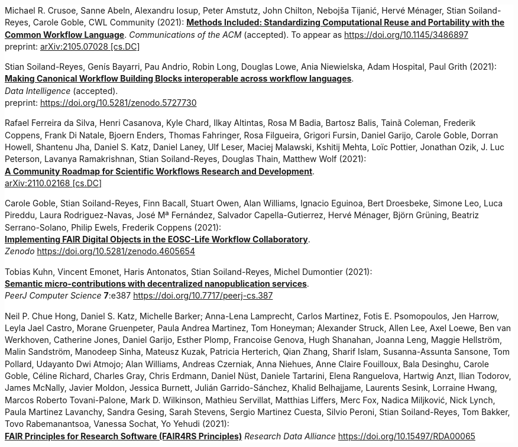 Michael R. Crusoe, Sanne Abeln, Alexandru Iosup, Peter Amstutz, John Chilton, Nebojša Tijanić, Hervé Ménager, Stian Soiland-Reyes, Carole Goble, CWL Community (2021): 
[**Methods Included: Standardizing Computational Reuse and Portability with the Common Workflow Language**](https://arxiv.org/pdf/2105.07028).
_Communications of the ACM_ (accepted). 
To appear as <https://doi.org/10.1145/3486897>  
preprint: [arXiv:2105.07028 [cs.DC]](https://arxiv.org/abs/2105.07028)

Stian Soiland-Reyes, Genís Bayarri, Pau Andrio, Robin Long, Douglas Lowe, Ania Niewielska, Adam Hospital, Paul Grith (2021):  
[**Making Canonical Workflow Building Blocks interoperable across workflow languages**](https://doi.org/10.5281/zenodo.5727730).  
_Data Intelligence_ (accepted).  
preprint: <https://doi.org/10.5281/zenodo.5727730>

Rafael Ferreira da Silva, Henri Casanova, Kyle Chard, Ilkay Altintas, Rosa M Badia, Bartosz Balis, Tainã Coleman, Frederik Coppens, Frank Di Natale, Bjoern Enders, Thomas Fahringer, Rosa Filgueira, Grigori Fursin, Daniel Garijo, Carole Goble, Dorran Howell, Shantenu Jha, Daniel S. Katz, Daniel Laney, Ulf Leser, Maciej Malawski, Kshitij Mehta, Loïc Pottier, Jonathan Ozik, J. Luc Peterson, Lavanya Ramakrishnan, Stian Soiland-Reyes, Douglas Thain, Matthew Wolf (2021):  
[**A Community Roadmap for Scientific Workflows Research and Development**](https://arxiv.org/pdf/2110.02168).  
[arXiv:2110.02168 [cs.DC]](https://arxiv.org/abs/2110.02168)

Carole Goble, Stian Soiland-Reyes, Finn Bacall, Stuart Owen, Alan Williams, Ignacio Eguinoa, Bert Droesbeke, Simone Leo, Luca Pireddu, Laura Rodriguez-Navas, José Mª Fernández, Salvador Capella-Gutierrez, Hervé Ménager, Björn Grüning, Beatriz Serrano-Solano, Philip Ewels, Frederik Coppens (2021):  
[**Implementing FAIR Digital Objects in the EOSC-Life Workflow Collaboratory**](https://doi.org/10.5281/zenodo.4605654).  
_Zenodo_
<https://doi.org/10.5281/zenodo.4605654>

Tobias Kuhn, Vincent Emonet, Haris Antonatos, Stian Soiland-Reyes, Michel Dumontier (2021):  
[**Semantic micro-contributions with decentralized nanopublication services**](https://doi.org/10.7717/peerj-cs.387).  
_PeerJ Computer Science_ **7**:e387
<https://doi.org/10.7717/peerj-cs.387>

Neil P. Chue Hong, Daniel S. Katz, Michelle Barker; Anna-Lena Lamprecht, Carlos Martinez, Fotis E. Psomopoulos, Jen Harrow, Leyla Jael Castro, Morane Gruenpeter, Paula Andrea Martinez, Tom Honeyman; Alexander Struck, Allen Lee, Axel Loewe, Ben van Werkhoven, Catherine Jones, Daniel Garijo, Esther Plomp, Francoise Genova, Hugh Shanahan, Joanna Leng, Maggie Hellström, Malin Sandström, Manodeep Sinha, Mateusz Kuzak, Patricia Herterich, Qian Zhang, Sharif Islam, Susanna-Assunta Sansone, Tom Pollard, Udayanto Dwi Atmojo; Alan Williams, Andreas Czerniak, Anna Niehues, Anne Claire Fouilloux, Bala Desinghu, Carole Goble, Céline Richard, Charles Gray, Chris Erdmann, Daniel Nüst, Daniele Tartarini, Elena Ranguelova, Hartwig Anzt, Ilian Todorov, James McNally, Javier Moldon, Jessica Burnett, Julián Garrido-Sánchez, Khalid Belhajjame, Laurents Sesink, Lorraine Hwang, Marcos Roberto Tovani-Palone, Mark D. Wilkinson, Mathieu Servillat, Matthias Liffers, Merc Fox, Nadica Miljković, Nick Lynch, Paula Martinez Lavanchy, Sandra Gesing, Sarah Stevens, Sergio Martinez Cuesta, Silvio Peroni, Stian Soiland-Reyes, Tom Bakker, Tovo Rabemanantsoa, Vanessa Sochat, Yo Yehudi (2021):  
[**FAIR Principles for Research Software (FAIR4RS Principles)**](https://www.rd-alliance.org/system/files/FAIR4RS_Principles_v0.3_RDA-RFC.pdf)
_Research Data Alliance_
<https://doi.org/10.15497/RDA00065>
